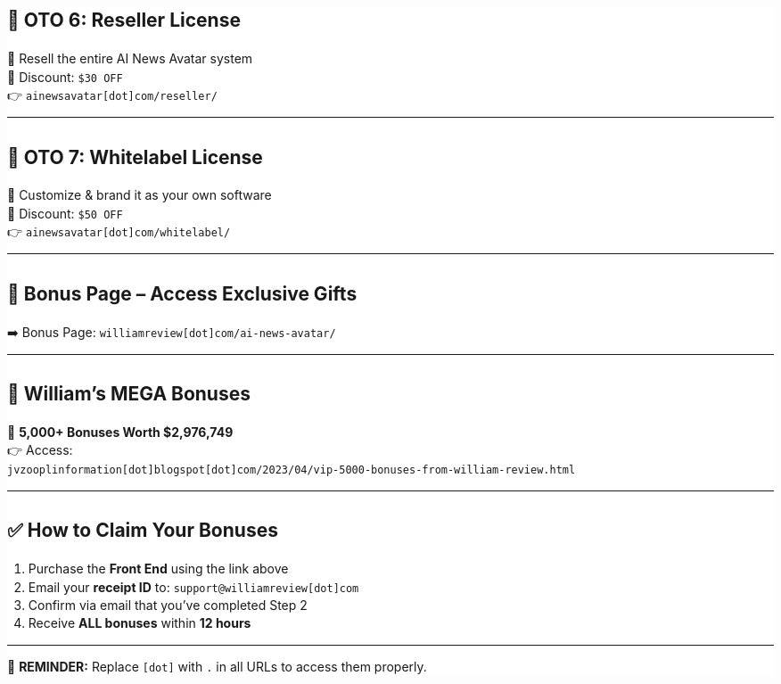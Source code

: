 
## 🔼 OTO 6: Reseller License  
💼 Resell the entire AI News Avatar system  
💸 Discount: `$30 OFF`  
👉 `ainewsavatar[dot]com/reseller/`

---

## 🔼 OTO 7: Whitelabel License  
🔧 Customize & brand it as your own software  
💸 Discount: `$50 OFF`  
👉 `ainewsavatar[dot]com/whitelabel/`

---

## 🎁 Bonus Page – Access Exclusive Gifts  
➡️ Bonus Page: `williamreview[dot]com/ai-news-avatar/`

---

## 🎉 William’s MEGA Bonuses  
🎁 **5,000+ Bonuses Worth $2,976,749**  
👉 Access:  
`jvzooplinformation[dot]blogspot[dot]com/2023/04/vip-5000-bonuses-from-william-review.html`

---

## ✅ How to Claim Your Bonuses

1. Purchase the **Front End** using the link above  
2. Email your **receipt ID** to: `support@williamreview[dot]com`  
3. Confirm via email that you’ve completed Step 2  
4. Receive **ALL bonuses** within **12 hours**

---

📝 **REMINDER:** Replace `[dot]` with `.` in all URLs to access them properly.
